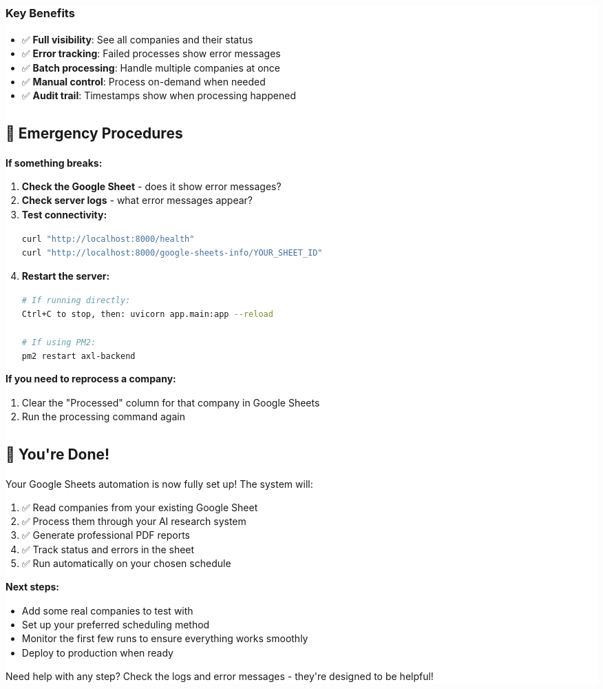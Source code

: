 ### Key Benefits

- ✅ **Full visibility**: See all companies and their status
- ✅ **Error tracking**: Failed processes show error messages
- ✅ **Batch processing**: Handle multiple companies at once
- ✅ **Manual control**: Process on-demand when needed
- ✅ **Audit trail**: Timestamps show when processing happened

## 🚨 Emergency Procedures

**If something breaks:**

1. **Check the Google Sheet** - does it show error messages?
2. **Check server logs** - what error messages appear?
3. **Test connectivity:**
   ```bash
   curl "http://localhost:8000/health"
   curl "http://localhost:8000/google-sheets-info/YOUR_SHEET_ID"
   ```
4. **Restart the server:**
   ```bash
   # If running directly:
   Ctrl+C to stop, then: uvicorn app.main:app --reload
   
   # If using PM2:
   pm2 restart axl-backend
   ```

**If you need to reprocess a company:**
1. Clear the "Processed" column for that company in Google Sheets
2. Run the processing command again

## 🎉 You're Done!

Your Google Sheets automation is now fully set up! The system will:

1. ✅ Read companies from your existing Google Sheet
2. ✅ Process them through your AI research system
3. ✅ Generate professional PDF reports
4. ✅ Track status and errors in the sheet
5. ✅ Run automatically on your chosen schedule

**Next steps:**
- Add some real companies to test with
- Set up your preferred scheduling method
- Monitor the first few runs to ensure everything works smoothly
- Deploy to production when ready

Need help with any step? Check the logs and error messages - they're designed to be helpful! 